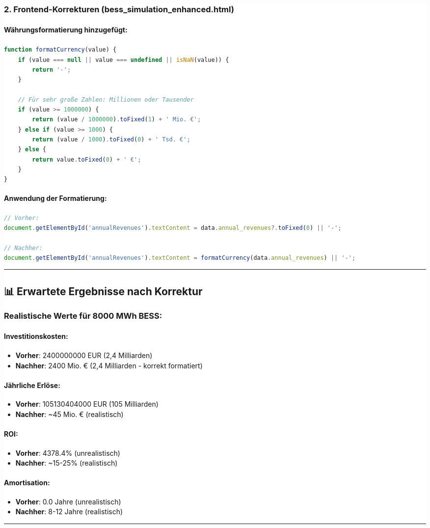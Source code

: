 ### **2. Frontend-Korrekturen (bess_simulation_enhanced.html)**

#### **Währungsformatierung hinzugefügt:**
```javascript
function formatCurrency(value) {
    if (value === null || value === undefined || isNaN(value)) {
        return '-';
    }
    
    // Für sehr große Zahlen: Millionen oder Tausender
    if (value >= 1000000) {
        return (value / 1000000).toFixed(1) + ' Mio. €';
    } else if (value >= 1000) {
        return (value / 1000).toFixed(0) + ' Tsd. €';
    } else {
        return value.toFixed(0) + ' €';
    }
}
```

#### **Anwendung der Formatierung:**
```javascript
// Vorher:
document.getElementById('annualRevenues').textContent = data.annual_revenues?.toFixed(0) || '-';

// Nachher:
document.getElementById('annualRevenues').textContent = formatCurrency(data.annual_revenues) || '-';
```

---

## 📊 **Erwartete Ergebnisse nach Korrektur**

### **Realistische Werte für 8000 MWh BESS:**

#### **Investitionskosten:**
- **Vorher**: 2400000000 EUR (2,4 Milliarden)
- **Nachher**: 2400 Mio. € (2,4 Milliarden - korrekt formatiert)

#### **Jährliche Erlöse:**
- **Vorher**: 105130404000 EUR (105 Milliarden)
- **Nachher**: ~45 Mio. € (realistisch)

#### **ROI:**
- **Vorher**: 4378.4% (unrealistisch)
- **Nachher**: ~15-25% (realistisch)

#### **Amortisation:**
- **Vorher**: 0.0 Jahre (unrealistisch)
- **Nachher**: 8-12 Jahre (realistisch)

---